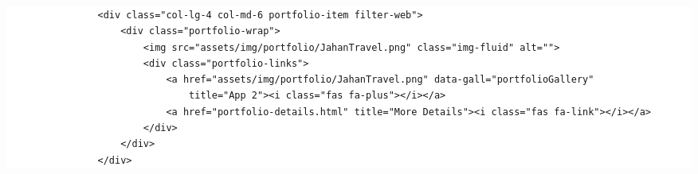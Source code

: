                     <div class="col-lg-4 col-md-6 portfolio-item filter-web">
                        <div class="portfolio-wrap">
                            <img src="assets/img/portfolio/JahanTravel.png" class="img-fluid" alt="">
                            <div class="portfolio-links">
                                <a href="assets/img/portfolio/JahanTravel.png" data-gall="portfolioGallery"
                                    title="App 2"><i class="fas fa-plus"></i></a>
                                <a href="portfolio-details.html" title="More Details"><i class="fas fa-link"></i></a>
                            </div>
                        </div>
                    </div>
